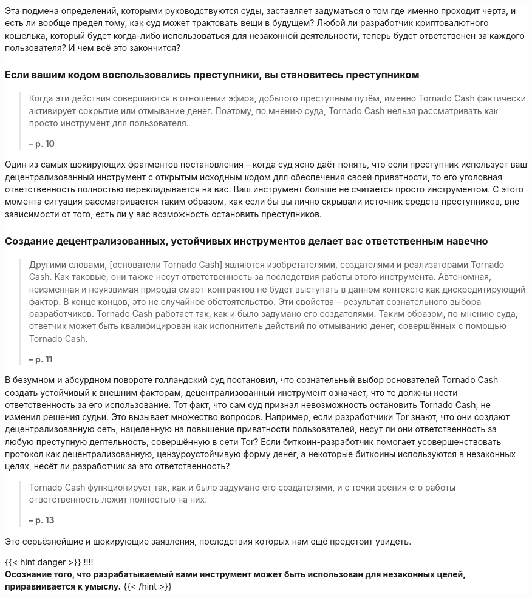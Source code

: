 Эта подмена определений, которыми руководствуются суды, заставляет задуматься о том где именно проходит черта, и есть ли вообще предел тому, как суд может трактовать вещи в будущем? Любой ли разработчик криптовалютного кошелька, который будет когда-либо использоваться для незаконной деятельности, теперь будет ответственен за каждого пользователя? И чем всё это закончится?

### Если вашим кодом воспользовались преступники, вы становитесь преступником

> Когда эти действия совершаются в отношении эфира, добытого преступным путём, именно Tornado Cash фактически активирует сокрытие или отмывание денег. Поэтому, по мнению суда, Tornado Cash нельзя рассматривать как просто инструмент для пользователя.  
> 
> __– p. 10__

Один из самых шокирующих фрагментов постановления – когда суд ясно даёт понять, что если преступник использует ваш децентрализованный инструмент с открытым исходным кодом для обеспечения своей приватности, то его уголовная ответственность полностью перекладывается на вас. Ваш инструмент больше не считается просто инструментом. С этого момента ситуация рассматривается таким образом, как если бы вы лично скрывали источник средств преступников, вне зависимости от того, есть ли у вас возможность остановить преступников.

### Создание децентрализованных, устойчивых инструментов делает вас ответственным навечно

> Другими словами, [основатели Tornado Cash] являются изобретателями, создателями и реализаторами Tornado Cash. Как таковые, они также несут ответственность за последствия работы этого инструмента. Автономная, неизменная и неуязвимая природа смарт-контрактов не будет выступать в данном контексте как дискредитирующий фактор. В конце концов, это не случайное обстоятельство. Эти свойства – результат сознательного выбора разработчиков. Tornado Cash работает так, как и было задумано его создателями. Таким образом, по мнению суда, ответчик может быть квалифицирован как исполнитель действий по отмыванию денег, совершённых с помощью Tornado Cash.  
>  
> __– p. 11__

В безумном и абсурдном повороте голландский суд постановил, что сознательный выбор основателей Tornado Cash создать устойчивый к внешним факторам, децентрализованный инструмент означает, что те должны нести ответственность за его использование. Тот факт, что сам суд признал невозможность остановить Tornado Cash, не изменил решения судьи. Это вызывает множество вопросов.
Например, если разработчики Tor знают, что они создают децентрализованную сеть, нацеленную на повышение приватности пользователей, несут ли они ответственность за любую преступную деятельность, совершённую в сети Tor? Если биткоин-разработчик помогает усовершенствовать протокол как децентрализованную, цензуроустойчивую форму денег, а некоторые биткоины используются в незаконных целях, несёт ли разработчик за это ответственность?

> Tornado Cash функционирует так, как и было задумано его создателями, и с точки зрения его работы ответственность лежит полностью на них.  
> 
> __– p. 13__

Это серьёзнейшие и шокирующие заявления, последствия которых нам ещё предстоит увидеть.

{{< hint danger >}}
‼️‼️  
__Осознание того, что разрабатываемый вами инструмент может быть использован для незаконных целей, приравнивается к умыслу.__
{{< /hint >}}
